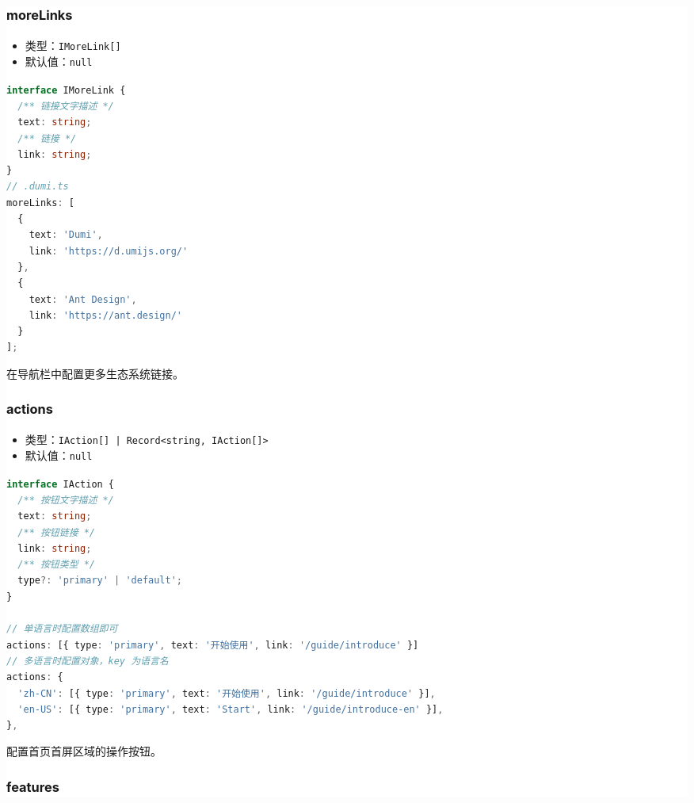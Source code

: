 ### moreLinks

- 类型：`IMoreLink[]`
- 默认值：`null`

```ts
interface IMoreLink {
  /** 链接文字描述 */
  text: string;
  /** 链接 */
  link: string;
}
// .dumi.ts
moreLinks: [
  {
    text: 'Dumi',
    link: 'https://d.umijs.org/'
  },
  {
    text: 'Ant Design',
    link: 'https://ant.design/'
  }
];
```

在导航栏中配置更多生态系统链接。

### actions

- 类型：`IAction[] | Record<string, IAction[]>`
- 默认值：`null`

```ts
interface IAction {
  /** 按钮文字描述 */
  text: string;
  /** 按钮链接 */
  link: string;
  /** 按钮类型 */
  type?: 'primary' | 'default';
}

// 单语言时配置数组即可
actions: [{ type: 'primary', text: '开始使用', link: '/guide/introduce' }]
// 多语言时配置对象，key 为语言名
actions: {
  'zh-CN': [{ type: 'primary', text: '开始使用', link: '/guide/introduce' }],
  'en-US': [{ type: 'primary', text: 'Start', link: '/guide/introduce-en' }],
},
```

配置首页首屏区域的操作按钮。

### features


  [propName: string]: string;
[antd-menuitemgrouptype-url]: https://ant.design/components/menu-cn#menuitemgrouptype